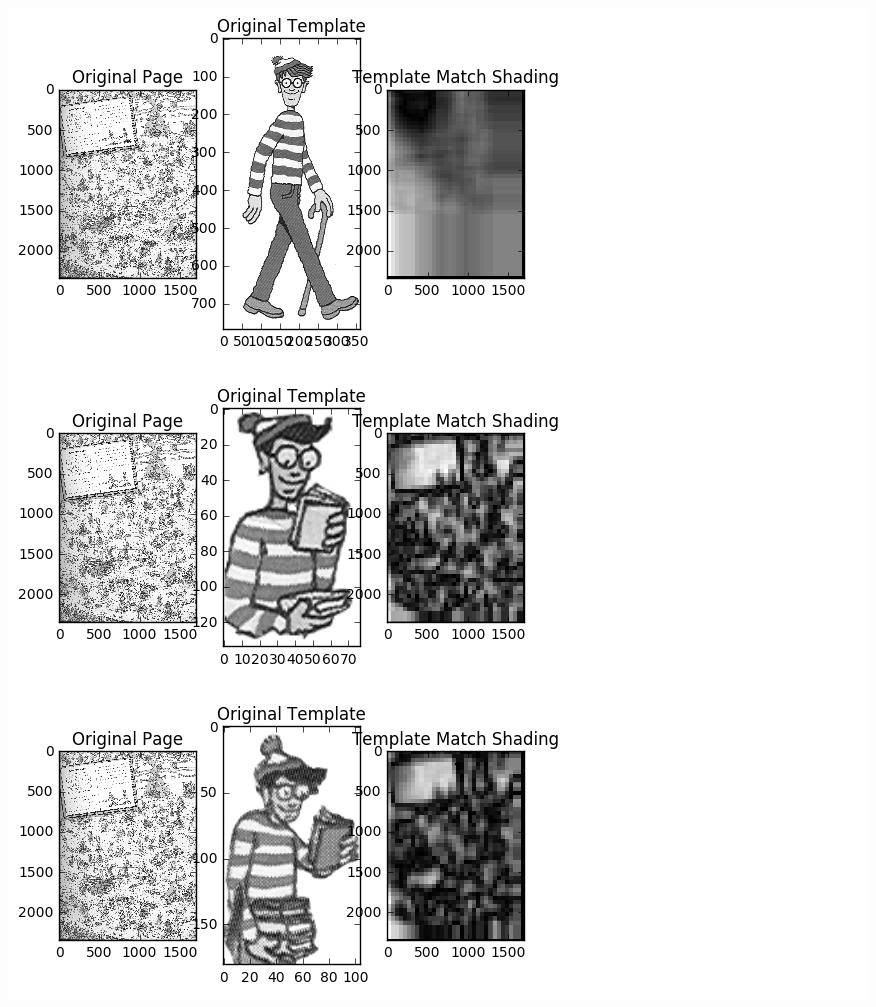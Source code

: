 

![png](sheet08_files/sheet08_16_12.png)



![png](sheet08_files/sheet08_16_13.png)



![png](sheet08_files/sheet08_16_14.png)
